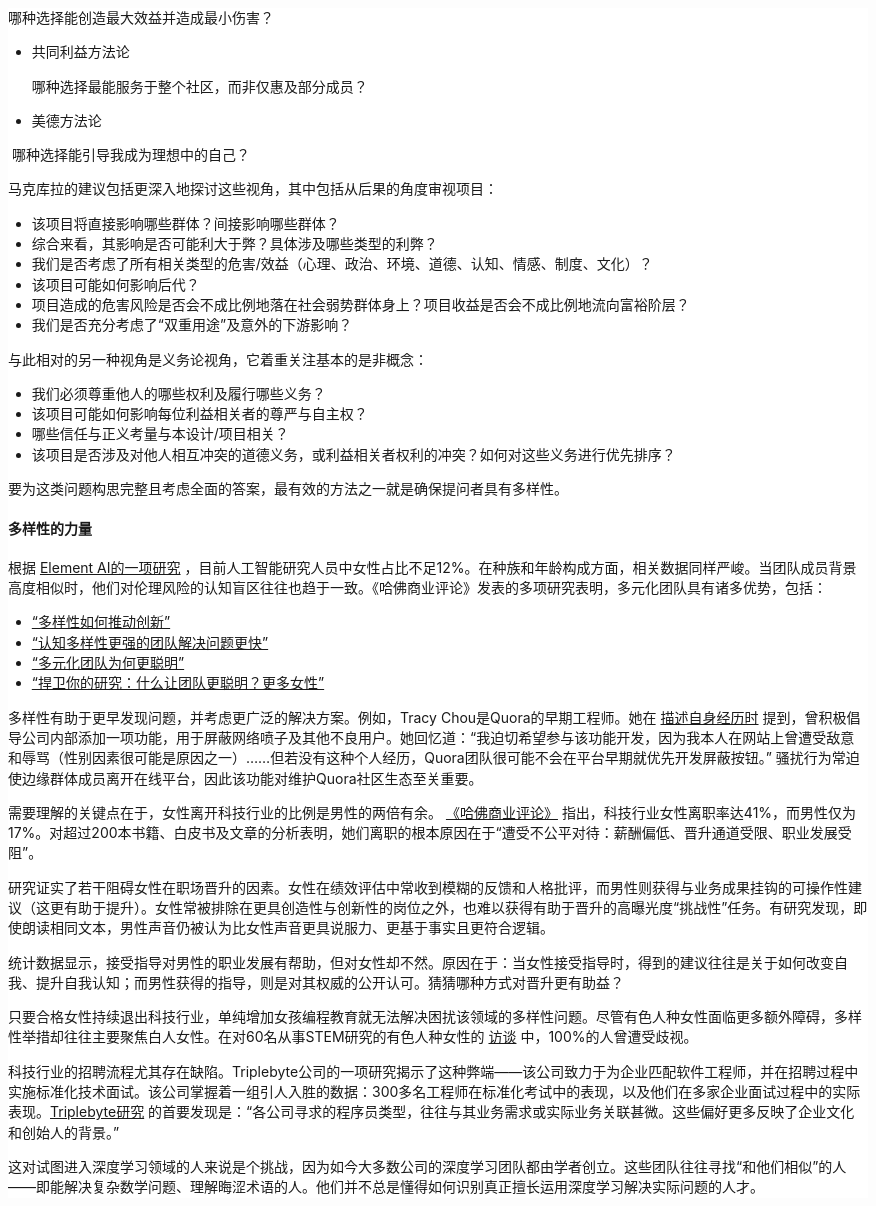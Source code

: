   哪种选择能创造最大效益并造成最小伤害？

- 共同利益方法论

  哪种选择最能服务于整个社区，而非仅惠及部分成员？

- 美德方法论

​	哪种选择能引导我成为理想中的自己？

马克库拉的建议包括更深入地探讨这些视角，其中包括从后果的角度审视项目：

- 该项目将直接影响哪些群体？间接影响哪些群体？
- 综合来看，其影响是否可能利大于弊？具体涉及哪些类型的利弊？
- 我们是否考虑了所有相关类型的危害/效益（心理、政治、环境、道德、认知、情感、制度、文化）？
- 该项目可能如何影响后代？
- 项目造成的危害风险是否会不成比例地落在社会弱势群体身上？项目收益是否会不成比例地流向富裕阶层？
- 我们是否充分考虑了“双重用途”及意外的下游影响？

与此相对的另一种视角是义务论视角，它着重关注基本的是非概念：

- 我们必须尊重他人的哪些权利及履行哪些义务？
- 该项目可能如何影响每位利益相关者的尊严与自主权？
- 哪些信任与正义考量与本设计/项目相关？
- 该项目是否涉及对他人相互冲突的道德义务，或利益相关者权利的冲突？如何对这些义务进行优先排序？

要为这类问题构思完整且考虑全面的答案，最有效的方法之一就是确保提问者具有多样性。

#### 多样性的力量

根据 [Element AI的一项研究](https://oreil.ly/sO09p) ，目前人工智能研究人员中女性占比不足12%。在种族和年龄构成方面，相关数据同样严峻。当团队成员背景高度相似时，他们对伦理风险的认知盲区往往也趋于一致。《哈佛商业评论》发表的多项研究表明，多元化团队具有诸多优势，包括：

- [“多样性如何推动创新”](https://oreil.ly/WRFSm)
- [“认知多样性更强的团队解决问题更快”](https://oreil.ly/vKy5b)
- [“多元化团队为何更聪明”](https://oreil.ly/SFVBF)
- [“捍卫你的研究：什么让团队更聪明？更多女性”](https://oreil.ly/A1A5n)

多样性有助于更早发现问题，并考虑更广泛的解决方案。例如，Tracy Chou是Quora的早期工程师。她在 [描述自身经历时](https://oreil.ly/n7WSn) 提到，曾积极倡导公司内部添加一项功能，用于屏蔽网络喷子及其他不良用户。她回忆道：“我迫切希望参与该功能开发，因为我本人在网站上曾遭受敌意和辱骂（性别因素很可能是原因之一）……但若没有这种个人经历，Quora团队很可能不会在平台早期就优先开发屏蔽按钮。” 骚扰行为常迫使边缘群体成员离开在线平台，因此该功能对维护Quora社区生态至关重要。

需要理解的关键点在于，女性离开科技行业的比例是男性的两倍有余。 [《哈佛商业评论》](https://oreil.ly/ZIC7t) 指出，科技行业女性离职率达41%，而男性仅为17%。对超过200本书籍、白皮书及文章的分析表明，她们离职的根本原因在于“遭受不公平对待：薪酬偏低、晋升通道受限、职业发展受阻”。

研究证实了若干阻碍女性在职场晋升的因素。女性在绩效评估中常收到模糊的反馈和人格批评，而男性则获得与业务成果挂钩的可操作性建议（这更有助于提升）。女性常被排除在更具创造性与创新性的岗位之外，也难以获得有助于晋升的高曝光度“挑战性”任务。有研究发现，即使朗读相同文本，男性声音仍被认为比女性声音更具说服力、更基于事实且更符合逻辑。

统计数据显示，接受指导对男性的职业发展有帮助，但对女性却不然。原因在于：当女性接受指导时，得到的建议往往是关于如何改变自我、提升自我认知；而男性获得的指导，则是对其权威的公开认可。猜猜哪种方式对晋升更有助益？

只要合格女性持续退出科技行业，单纯增加女孩编程教育就无法解决困扰该领域的多样性问题。尽管有色人种女性面临更多额外障碍，多样性举措却往往主要聚焦白人女性。在对60名从事STEM研究的有色人种女性的 [访谈](https://oreil.ly/t5C6b) 中，100%的人曾遭受歧视。

科技行业的招聘流程尤其存在缺陷。Triplebyte公司的一项研究揭示了这种弊端——该公司致力于为企业匹配软件工程师，并在招聘过程中实施标准化技术面试。该公司掌握着一组引人入胜的数据：300多名工程师在标准化考试中的表现，以及他们在多家企业面试过程中的实际表现。[Triplebyte研究](https://oreil.ly/2Wtw4) 的首要发现是：“各公司寻求的程序员类型，往往与其业务需求或实际业务关联甚微。这些偏好更多反映了企业文化和创始人的背景。”

这对试图进入深度学习领域的人来说是个挑战，因为如今大多数公司的深度学习团队都由学者创立。这些团队往往寻找“和他们相似”的人——即能解决复杂数学问题、理解晦涩术语的人。他们并不总是懂得如何识别真正擅长运用深度学习解决实际问题的人才。
